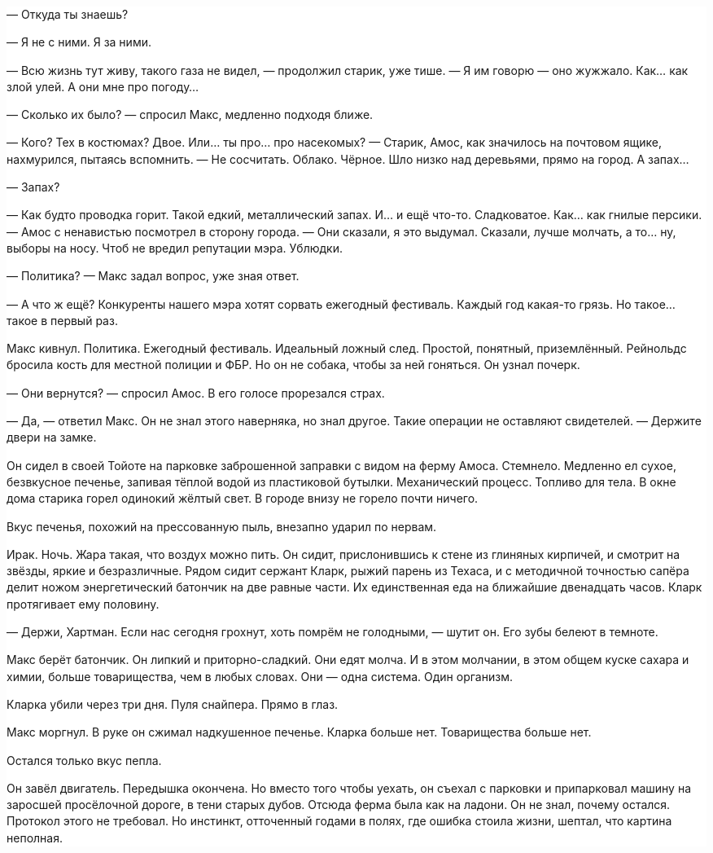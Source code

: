— Откуда ты знаешь?

— Я не с ними. Я за ними.

— Всю жизнь тут живу, такого газа не видел, — продолжил старик, уже тише. — Я им говорю — оно жужжало. Как… как злой улей. А они мне про погоду…

— Сколько их было? — спросил Макс, медленно подходя ближе.

— Кого? Тех в костюмах? Двое. Или… ты про… про насекомых? — Старик, Амос, как значилось на почтовом ящике, нахмурился, пытаясь вспомнить. — Не сосчитать. Облако. Чёрное. Шло низко над деревьями, прямо на город. А запах…

— Запах?

— Как будто проводка горит. Такой едкий, металлический запах. И… и ещё что-то. Сладковатое. Как… как гнилые персики. — Амос с ненавистью посмотрел в сторону города. — Они сказали, я это выдумал. Сказали, лучше молчать, а то… ну, выборы на носу. Чтоб не вредил репутации мэра. Ублюдки.

— Политика? — Макс задал вопрос, уже зная ответ.

— А что ж ещё? Конкуренты нашего мэра хотят сорвать ежегодный фестиваль. Каждый год какая-то грязь. Но такое… такое в первый раз.

Макс кивнул. Политика. Ежегодный фестиваль. Идеальный ложный след. Простой, понятный, приземлённый. Рейнольдс бросила кость для местной полиции и ФБР. Но он не собака, чтобы за ней гоняться. Он узнал почерк.

— Они вернутся? — спросил Амос. В его голосе прорезался страх.

— Да, — ответил Макс. Он не знал этого наверняка, но знал другое. Такие операции не оставляют свидетелей. — Держите двери на замке.

Он сидел в своей Тойоте на парковке заброшенной заправки с видом на ферму Амоса. Стемнело. Медленно ел сухое, безвкусное печенье, запивая тёплой водой из пластиковой бутылки. Механический процесс. Топливо для тела. В окне дома старика горел одинокий жёлтый свет. В городе внизу не горело почти ничего.

Вкус печенья, похожий на прессованную пыль, внезапно ударил по нервам.

Ирак. Ночь. Жара такая, что воздух можно пить. Он сидит, прислонившись к стене из глиняных кирпичей, и смотрит на звёзды, яркие и безразличные. Рядом сидит сержант Кларк, рыжий парень из Техаса, и с методичной точностью сапёра делит ножом энергетический батончик на две равные части. Их единственная еда на ближайшие двенадцать часов. Кларк протягивает ему половину.

— Держи, Хартман. Если нас сегодня грохнут, хоть помрём не голодными, — шутит он. Его зубы белеют в темноте.

Макс берёт батончик. Он липкий и приторно-сладкий. Они едят молча. И в этом молчании, в этом общем куске сахара и химии, больше товарищества, чем в любых словах. Они — одна система. Один организм.

Кларка убили через три дня. Пуля снайпера. Прямо в глаз.

Макс моргнул. В руке он сжимал надкушенное печенье. Кларка больше нет. Товарищества больше нет.

Остался только вкус пепла.

Он завёл двигатель. Передышка окончена. Но вместо того чтобы уехать, он съехал с парковки и припарковал машину на заросшей просёлочной дороге, в тени старых дубов. Отсюда ферма была как на ладони. Он не знал, почему остался. Протокол этого не требовал. Но инстинкт, отточенный годами в полях, где ошибка стоила жизни, шептал, что картина неполная.
